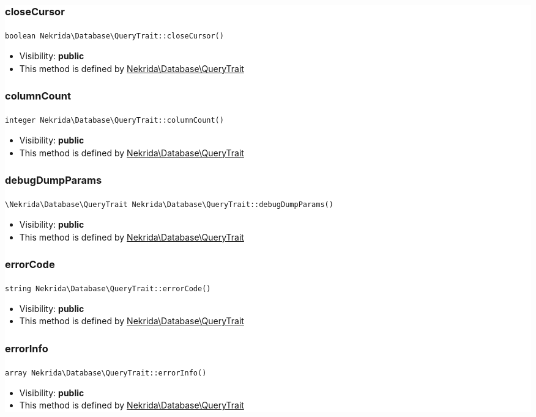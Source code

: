 

### closeCursor

    boolean Nekrida\Database\QueryTrait::closeCursor()





* Visibility: **public**
* This method is defined by [Nekrida\Database\QueryTrait](Nekrida-Database-QueryTrait.md)




### columnCount

    integer Nekrida\Database\QueryTrait::columnCount()





* Visibility: **public**
* This method is defined by [Nekrida\Database\QueryTrait](Nekrida-Database-QueryTrait.md)




### debugDumpParams

    \Nekrida\Database\QueryTrait Nekrida\Database\QueryTrait::debugDumpParams()





* Visibility: **public**
* This method is defined by [Nekrida\Database\QueryTrait](Nekrida-Database-QueryTrait.md)




### errorCode

    string Nekrida\Database\QueryTrait::errorCode()





* Visibility: **public**
* This method is defined by [Nekrida\Database\QueryTrait](Nekrida-Database-QueryTrait.md)




### errorInfo

    array Nekrida\Database\QueryTrait::errorInfo()





* Visibility: **public**
* This method is defined by [Nekrida\Database\QueryTrait](Nekrida-Database-QueryTrait.md)

